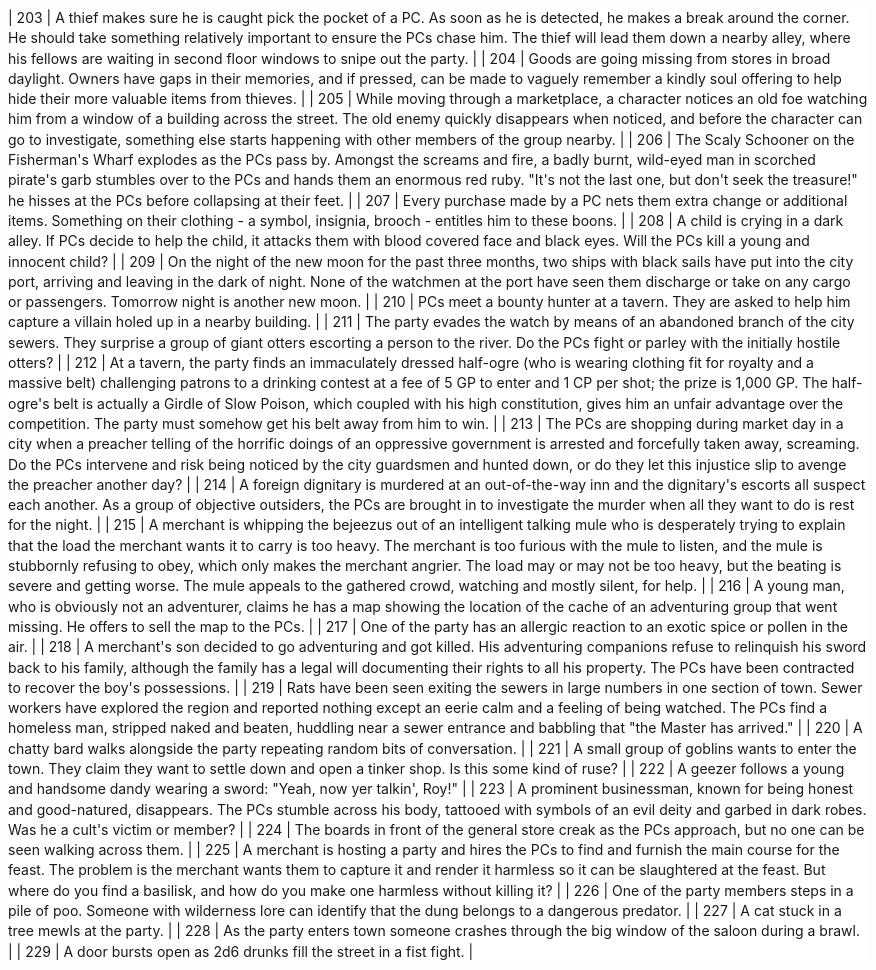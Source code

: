 | 203 | A thief makes sure he is caught pick the pocket of a PC. As soon as he is detected, he makes a break around the corner. He should take something relatively important to ensure the PCs chase him. The thief will lead them down a nearby alley, where his fellows are waiting in second floor windows to snipe out the party. |
| 204 | Goods are going missing from stores in broad daylight. Owners have gaps in their memories, and if pressed, can be made to vaguely remember a kindly soul offering to help hide their more valuable items from thieves. |
| 205 | While moving through a marketplace, a character notices an old foe watching him from a window of a building across the street. The old enemy quickly disappears when noticed, and before the character can go to investigate, something else starts happening with other members of the group nearby. |
| 206 | The Scaly Schooner on the Fisherman's Wharf explodes as the PCs pass by. Amongst the screams and fire, a badly burnt, wild-eyed man in scorched pirate's garb stumbles over to the PCs and hands them an enormous red ruby. "It's not the last one, but don't seek the treasure!" he hisses at the PCs before collapsing at their feet. |
| 207 | Every purchase made by a PC nets them extra change or additional items. Something on their clothing - a symbol, insignia, brooch - entitles him to these boons. |
| 208 | A child is crying in a dark alley. If PCs decide to help the child, it attacks them with blood covered face and black eyes. Will the PCs kill a young and innocent child? |
| 209 | On the night of the new moon for the past three months, two ships with black sails have put into the city port, arriving and leaving in the dark of night. None of the watchmen at the port have seen them discharge or take on any cargo or passengers. Tomorrow night is another new moon. |
| 210 | PCs meet a bounty hunter at a tavern. They are asked to help him capture a villain holed up in a nearby building. |
| 211 | The party evades the watch by means of an abandoned branch of the city sewers. They surprise a group of giant otters escorting a person to the river. Do the PCs fight or parley with the initially hostile otters? |
| 212 | At a tavern, the party finds an immaculately dressed half-ogre (who is wearing clothing fit for royalty and a massive belt) challenging patrons to a drinking contest at a fee of 5 GP to enter and 1 CP per shot; the prize is 1,000 GP. The half-ogre's belt is actually a Girdle of Slow Poison, which coupled with his high constitution, gives him an unfair advantage over the competition. The party must somehow get his belt away from him to win. |
| 213 | The PCs are shopping during market day in a city when a preacher telling of the horrific doings of an oppressive government is arrested and forcefully taken away, screaming. Do the PCs intervene and risk being noticed by the city guardsmen and hunted down, or do they let this injustice slip to avenge the preacher another day? |
| 214 | A foreign dignitary is murdered at an out-of-the-way inn and the dignitary's escorts all suspect each another. As a group of objective outsiders, the PCs are brought in to investigate the murder when all they want to do is rest for the night. |
| 215 | A merchant is whipping the bejeezus out of an intelligent talking mule who is desperately trying to explain that the load the merchant wants it to carry is too heavy. The merchant is too furious with the mule to listen, and the mule is stubbornly refusing to obey, which only makes the merchant angrier. The load may or may not be too heavy, but the beating is severe and getting worse. The mule appeals to the gathered crowd, watching and mostly silent, for help. |
| 216 | A young man, who is obviously not an adventurer, claims he has a map showing the location of the cache of an adventuring group that went missing. He offers to sell the map to the PCs. |
| 217 | One of the party has an allergic reaction to an exotic spice or pollen in the air. |
| 218 | A merchant's son decided to go adventuring and got killed. His adventuring companions refuse to relinquish his sword back to his family, although the family has a legal will documenting their rights to all his property. The PCs have been contracted to recover the boy's possessions. |
| 219 | Rats have been seen exiting the sewers in large numbers in one section of town. Sewer workers have explored the region and reported nothing except an eerie calm and a feeling of being watched. The PCs find a homeless man, stripped naked and beaten, huddling near a sewer entrance and babbling that "the Master has arrived." |
| 220 | A chatty bard walks alongside the party repeating random bits of conversation. |
| 221 | A small group of goblins wants to enter the town. They claim they want to settle down and open a tinker shop. Is this some kind of ruse? |
| 222 | A geezer follows a young and handsome dandy wearing a sword: "Yeah, now yer talkin', Roy!" |
| 223 | A prominent businessman, known for being honest and good-natured, disappears. The PCs stumble across his body, tattooed with symbols of an evil deity and garbed in dark robes. Was he a cult's victim or member? |
| 224 | The boards in front of the general store creak as the PCs approach, but no one can be seen walking across them. |
| 225 | A merchant is hosting a party and hires the PCs to find and furnish the main course for the feast. The problem is the merchant wants them to capture it and render it harmless so it can be slaughtered at the feast. But where do you find a basilisk, and how do you make one harmless without killing it? |
| 226 | One of the party members steps in a pile of poo. Someone with wilderness lore can identify that the dung belongs to a dangerous predator. |
| 227 | A cat stuck in a tree mewls at the party. |
| 228 | As the party enters town someone crashes through the big window of the saloon during a brawl. |
| 229 | A door bursts open as 2d6 drunks fill the street in a fist fight. |